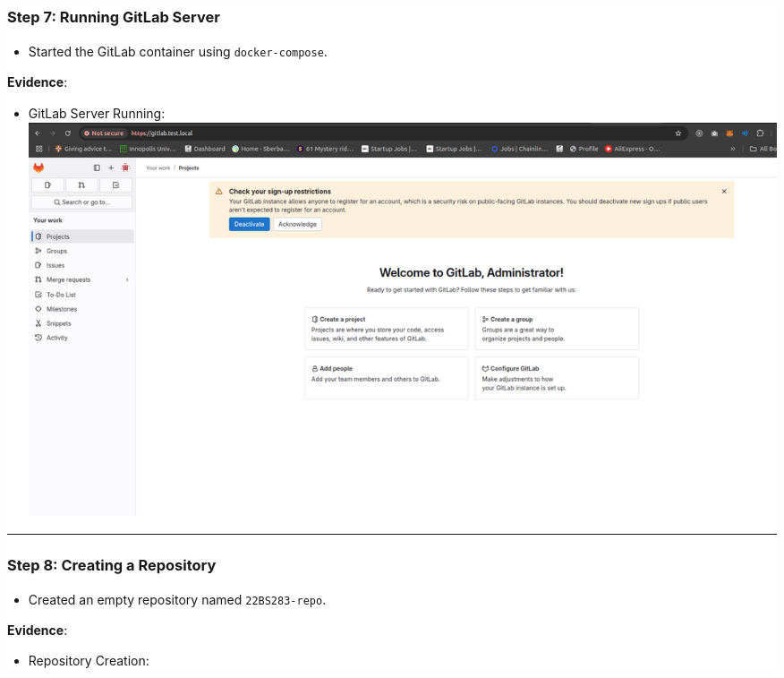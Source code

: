 
### Step 7: Running GitLab Server

- Started the GitLab container using `docker-compose`.

**Evidence**:

- GitLab Server Running:
  ![GitLab Server Running](screenshots/image-8.png)

---

### Step 8: Creating a Repository

- Created an empty repository named `22BS283-repo`.

**Evidence**:

- Repository Creation: